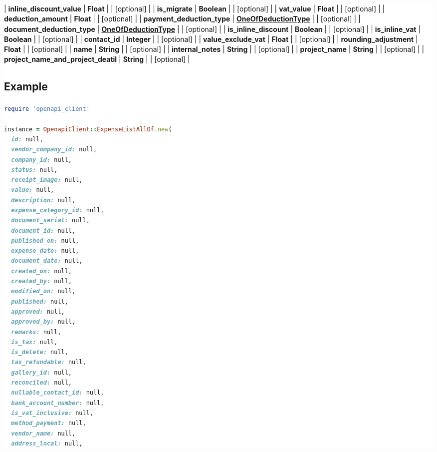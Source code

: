 | **inline_discount_value** | **Float** |  | [optional] |
| **is_migrate** | **Boolean** |  | [optional] |
| **vat_value** | **Float** |  | [optional] |
| **deduction_amount** | **Float** |  | [optional] |
| **payment_deduction_type** | [**OneOfDeductionType**](OneOfDeductionType.md) |  | [optional] |
| **document_deduction_type** | [**OneOfDeductionType**](OneOfDeductionType.md) |  | [optional] |
| **is_inline_discount** | **Boolean** |  | [optional] |
| **is_inline_vat** | **Boolean** |  | [optional] |
| **contact_id** | **Integer** |  | [optional] |
| **value_exclude_vat** | **Float** |  | [optional] |
| **rounding_adjustment** | **Float** |  | [optional] |
| **name** | **String** |  | [optional] |
| **internal_notes** | **String** |  | [optional] |
| **project_name** | **String** |  | [optional] |
| **project_name_and_project_deatil** | **String** |  | [optional] |

## Example

```ruby
require 'openapi_client'

instance = OpenapiClient::ExpenseListAllOf.new(
  id: null,
  vendor_company_id: null,
  company_id: null,
  status: null,
  receipt_image: null,
  value: null,
  description: null,
  expense_category_id: null,
  document_serial: null,
  document_id: null,
  published_on: null,
  expense_date: null,
  document_date: null,
  created_on: null,
  created_by: null,
  modified_on: null,
  published: null,
  approved: null,
  approved_by: null,
  remarks: null,
  is_tax: null,
  is_delete: null,
  tax_refundable: null,
  gallery_id: null,
  reconciled: null,
  nullable_contact_id: null,
  bank_account_number: null,
  is_vat_inclusive: null,
  method_payment: null,
  vendor_name: null,
  address_local: null,
```